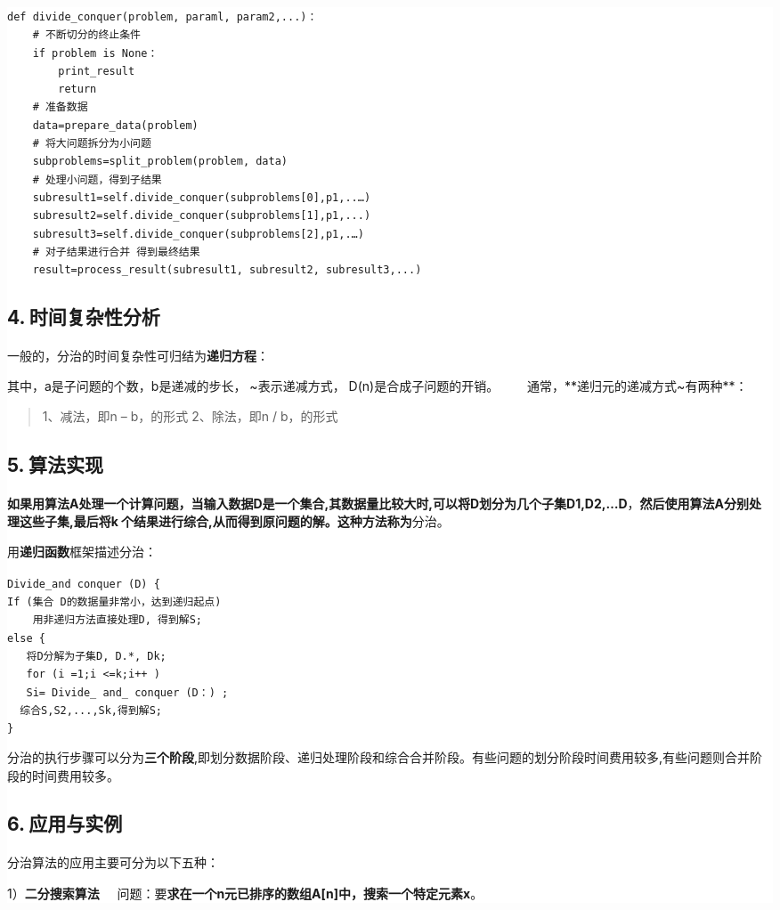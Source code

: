 ```
def divide_conquer(problem, paraml, param2,...)：
    # 不断切分的终止条件
    if problem is None：
        print_result
        return
    # 准备数据
    data=prepare_data(problem)
    # 将大问题拆分为小问题
    subproblems=split_problem(problem, data)
    # 处理小问题，得到子结果
    subresult1=self.divide_conquer(subproblems[0],p1,..…)
    subresult2=self.divide_conquer(subproblems[1],p1,...)
    subresult3=self.divide_conquer(subproblems[2],p1,.…)
    # 对子结果进行合并 得到最终结果
    result=process_result(subresult1, subresult2, subresult3,...) 
```

## 4\. 时间复杂性分析

一般的，分治的时间复杂性可归结为**递归方程**：

其中，a是子问题的个数，b是递减的步长， ~表示递减方式， D(n)是合成子问题的开销。
  通常，**递归元的递减方式~有两种**：

> 1、减法，即n – b，的形式
> 2、除法，即n / b，的形式

## 5\. 算法实现

**如果用算法A处理一个计算问题，当输入数据D是一个集合,其数据量比较大时,可以将D划分为几个子集D1,D2,…D**，**然后使用算法A分别处理这些子集,最后将k 个结果进行综合,从而得到原问题的解。这种方法称为**分治。

用**递归函数**框架描述分治：

```
Divide_and conquer (D) {
If (集合 D的数据量非常小，达到递归起点)
    用非递归方法直接处理D, 得到解S;
else {
   将D分解为子集D, D.*, Dk;
   for (i =1;i <=k;i++ )
   Si= Divide_ and_ conquer (D：) ;
  综合S,S2,...,Sk,得到解S;
} 
```

分治的执行步骤可以分为**三个阶段**,即划分数据阶段、递归处理阶段和综合合并阶段。有些问题的划分阶段时间费用较多,有些问题则合并阶段的时间费用较多。

## 6\. 应用与实例

分治算法的应用主要可分为以下五种：

1）**二分搜索算法**
    问题：要**求在一个n元已排序的数组A[n]中，搜索一个特定元素x**。
